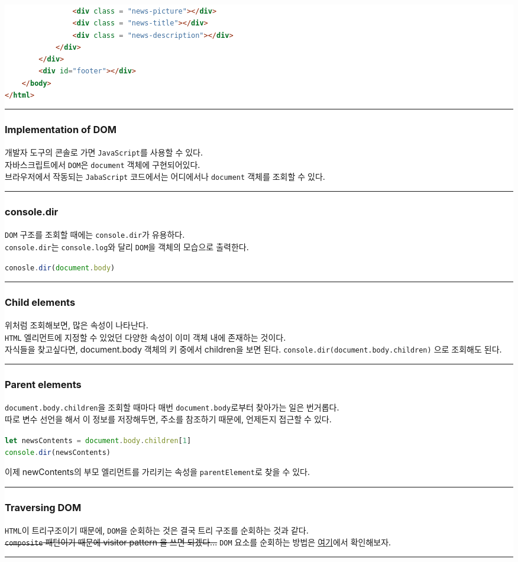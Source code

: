 ```html
                <div class = "news-picture"></div>
                <div class = "news-title"></div>
                <div class = "news-description"></div>
            </div>
        </div>
        <div id="footer"></div>
    </body>
</html>
```

---
### Implementation of DOM
개발자 도구의 콘솔로 가면 `JavaScript`를 사용할 수 있다.  
자바스크립트에서 `DOM`은 `document` 객체에 구현되어있다.  
브라우저에서 작동되는 `JabaScript` 코드에서는 어디에서나 `document` 객체를 조회할 수 있다.  

---

### console.dir
`DOM` 구조를 조회할 때에는 `console.dir`가 유용하다.  
`console.dir`는 `console.log`와 달리 `DOM`을 객체의 모습으로 출력한다.  

```javascript
conosle.dir(document.body)
```

---

### Child elements
위처럼 조회해보면, 많은 속성이 나타난다.  
`HTML` 엘리먼트에 지정할 수 있었던 다양한 속성이 이미 객체 내에 존재하는 것이다.  
자식들을 찾고싶다면, document.body 객체의 키 중에서 children을 보면 된다.
`console.dir(document.body.children)` 으로 조회해도 된다.  

---

### Parent elements
`document.body.children`을 조회할 때마다 매번 `document.body`로부터 찾아가는 일은 번거롭다.  
따로 변수 선언을 해서 이 정보를 저장해두면, 주소를 참조하기 때문에, 언제든지 접근할 수 있다.  

```javascript
let newsContents = document.body.children[1]
console.dir(newsContents)
```
이제 newContents의 부모 엘리먼트를 가리키는 속성을 `parentElement`로 찾을 수 있다.  

---

### Traversing DOM
`HTML`이 트리구조이기 때문에, `DOM`을 순회하는 것은 결국 트리 구조를 순회하는 것과 같다.  
~~`composite` 패턴이기 때문에 visitor pattern 을 쓰면 되겠다...~~
`DOM` 요소를 순회하는 방법은 [여기](https://www.bsidesoft.com/1431)에서 확인해보자.  

---